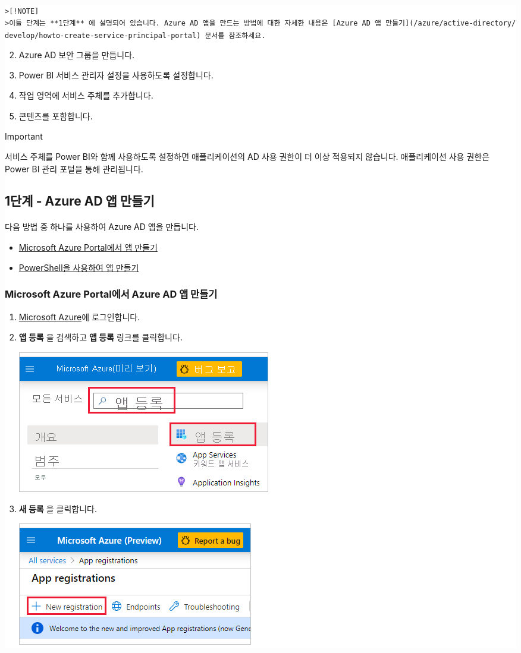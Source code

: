     >[!NOTE]
    >이들 단계는 **1단계** 에 설명되어 있습니다. Azure AD 앱을 만드는 방법에 대한 자세한 내용은 [Azure AD 앱 만들기](/azure/active-directory/develop/howto-create-service-principal-portal) 문서를 참조하세요.

2. Azure AD 보안 그룹을 만듭니다.

3. Power BI 서비스 관리자 설정을 사용하도록 설정합니다.

4. 작업 영역에 서비스 주체를 추가합니다.

5. 콘텐츠를 포함합니다.

> [!IMPORTANT]
> 서비스 주체를 Power BI와 함께 사용하도록 설정하면 애플리케이션의 AD 사용 권한이 더 이상 적용되지 않습니다. 애플리케이션 사용 권한은 Power BI 관리 포털을 통해 관리됩니다.

## <a name="step-1---create-an-azure-ad-app"></a>1단계 - Azure AD 앱 만들기

다음 방법 중 하나를 사용하여 Azure AD 앱을 만듭니다.

* [Microsoft Azure Portal에서 앱 만들기](embed-service-principal.md#creating-an-azure-ad-app-in-the-microsoft-azure-portal)

* [PowerShell을 사용하여 앱 만들기](embed-service-principal.md#creating-an-azure-ad-app-using-powershell)

### <a name="creating-an-azure-ad-app-in-the-microsoft-azure-portal"></a>Microsoft Azure Portal에서 Azure AD 앱 만들기

1. [Microsoft Azure](https://ms.portal.azure.com/#allservices)에 로그인합니다.

2. **앱 등록** 을 검색하고 **앱 등록** 링크를 클릭합니다.

    ![azure 앱 등록](media/embed-service-principal/azure-app-registration.png)

3. **새 등록** 을 클릭합니다.

    ![앱 등록](media/embed-service-principal/new-registration.png)
